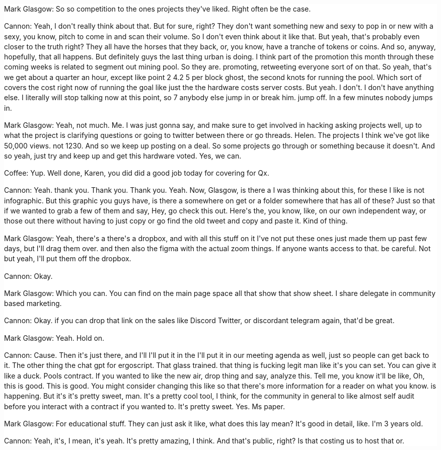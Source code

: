 Mark Glasgow: So so competition to the ones projects they've liked. Right often be the case.

Cannon: Yeah, I don't really think about that. But for sure, right? They don't want something new and sexy to pop in or new with a sexy, you know, pitch to come in and scan their volume. So I don't even think about it like that. But yeah, that's probably even closer to the truth right? They all have the horses that they back, or, you know, have a tranche of tokens or coins. And so, anyway, hopefully, that all happens. But definitely guys the last thing urban is doing. I think part of the promotion this month through these coming weeks is related to segment out mining pool. So they are. promoting, retweeting everyone sort of on that. So yeah, that's we get about a quarter an hour, except like point 2 4.2 5 per block ghost, the second knots for running the pool. Which sort of covers the cost right now of running the goal like just the the hardware costs server costs. But yeah. I don't. I don't have anything else. I literally will stop talking now at this point, so 7 anybody else jump in or break him. jump off. In a few minutes nobody jumps in.

Mark Glasgow: Yeah, not much. Me. I was just gonna say, and make sure to get involved in hacking asking projects well, up to what the project is clarifying questions or going to twitter between there or go threads. Helen. The projects I think we've got like 50,000 views. not 1230. And so we keep up posting on a deal. So some projects go through or something because it doesn't. And so yeah, just try and keep up and get this hardware voted. Yes, we can.

Coffee: Yup. Well done, Karen, you did did a good job today for covering for Qx.

Cannon: Yeah. thank you. Thank you. Thank you. Yeah. Now, Glasgow, is there a I was thinking about this, for these I like is not infographic. But this graphic you guys have, is there a somewhere on get or a folder somewhere that has all of these? Just so that if we wanted to grab a few of them and say, Hey, go check this out. Here's the, you know, like, on our own independent way, or those out there without having to just copy or go find the old tweet and copy and paste it. Kind of thing.

Mark Glasgow: Yeah, there's a there's a dropbox, and with all this stuff on it I've not put these ones just made them up past few days, but I'll drag them over. and then also the figma with the actual zoom things. If anyone wants access to that. be careful. Not but yeah, I'll put them off the dropbox.

Cannon: Okay.

Mark Glasgow: Which you can. You can find on the main page space all that show that show sheet. I share delegate in community based marketing.

Cannon: Okay. if you can drop that link on the sales like Discord Twitter, or discordant telegram again, that'd be great.

Mark Glasgow: Yeah. Hold on.

Cannon: Cause. Then it's just there, and I'll I'll put it in the I'll put it in our meeting agenda as well, just so people can get back to it. The other thing the chat gpt for ergoscript. That glass trained. that thing is fucking legit man like it's you can set. You can give it like a duck. Pools contract. If you wanted to like the new air, drop thing and say, analyze this. Tell me, you know it'll be like, Oh, this is good. This is good. You might consider changing this like so that there's more information for a reader on what you know. is happening. But it's it's pretty sweet, man. It's a pretty cool tool, I think, for the community in general to like almost self audit before you interact with a contract if you wanted to. It's pretty sweet. Yes. Ms paper.

Mark Glasgow: For educational stuff. They can just ask it like, what does this lay mean? It's good in detail, like. I'm 3 years old.

Cannon: Yeah, it's, I mean, it's yeah. It's pretty amazing, I think. And that's public, right? Is that costing us to host that or.

